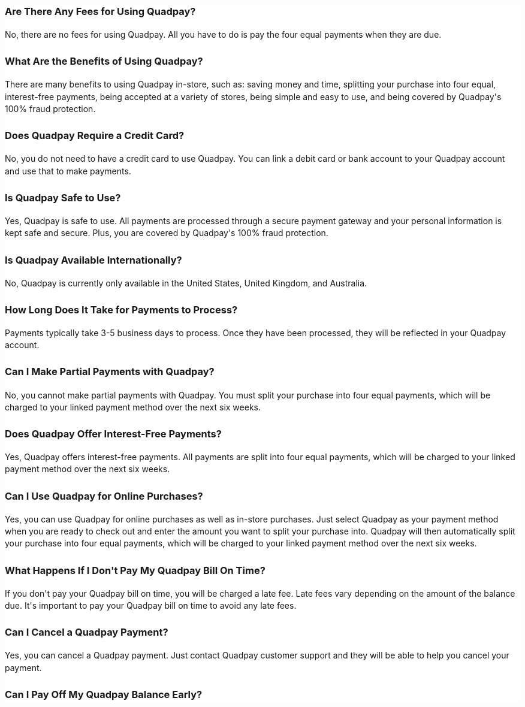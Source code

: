 <h3>Are There Any Fees for Using Quadpay?</h3>

<p>No, there are no fees for using Quadpay. All you have to do is pay the four equal payments when they are due. </p>

<h3>What Are the Benefits of Using Quadpay?</h3>

<p>There are many benefits to using Quadpay in-store, such as: saving money and time, splitting your purchase into four equal, interest-free payments, being accepted at a variety of stores, being simple and easy to use, and being covered by Quadpay's 100% fraud protection.</p>

<h3>Does Quadpay Require a Credit Card?</h3>

<p>No, you do not need to have a credit card to use Quadpay. You can link a debit card or bank account to your Quadpay account and use that to make payments.</p>

<h3>Is Quadpay Safe to Use?</h3>

<p>Yes, Quadpay is safe to use. All payments are processed through a secure payment gateway and your personal information is kept safe and secure. Plus, you are covered by Quadpay's 100% fraud protection.</p>

<h3>Is Quadpay Available Internationally?</h3>

<p>No, Quadpay is currently only available in the United States, United Kingdom, and Australia.</p>

<h3>How Long Does It Take for Payments to Process?</h3>

<p>Payments typically take 3-5 business days to process. Once they have been processed, they will be reflected in your Quadpay account.</p>

<h3>Can I Make Partial Payments with Quadpay?</h3>

<p>No, you cannot make partial payments with Quadpay. You must split your purchase into four equal payments, which will be charged to your linked payment method over the next six weeks.</p>

<h3>Does Quadpay Offer Interest-Free Payments?</h3>

<p>Yes, Quadpay offers interest-free payments. All payments are split into four equal payments, which will be charged to your linked payment method over the next six weeks.</p>

<h3>Can I Use Quadpay for Online Purchases?</h3>

<p>Yes, you can use Quadpay for online purchases as well as in-store purchases. Just select Quadpay as your payment method when you are ready to check out and enter the amount you want to split your purchase into. Quadpay will then automatically split your purchase into four equal payments, which will be charged to your linked payment method over the next six weeks.</p>

<h3>What Happens If I Don't Pay My Quadpay Bill On Time?</h3>

<p>If you don't pay your Quadpay bill on time, you will be charged a late fee. Late fees vary depending on the amount of the balance due. It's important to pay your Quadpay bill on time to avoid any late fees.</p>

<h3>Can I Cancel a Quadpay Payment?</h3>

<p>Yes, you can cancel a Quadpay payment. Just contact Quadpay customer support and they will be able to help you cancel your payment.</p>

<h3>Can I Pay Off My Quadpay Balance Early?</h3>
